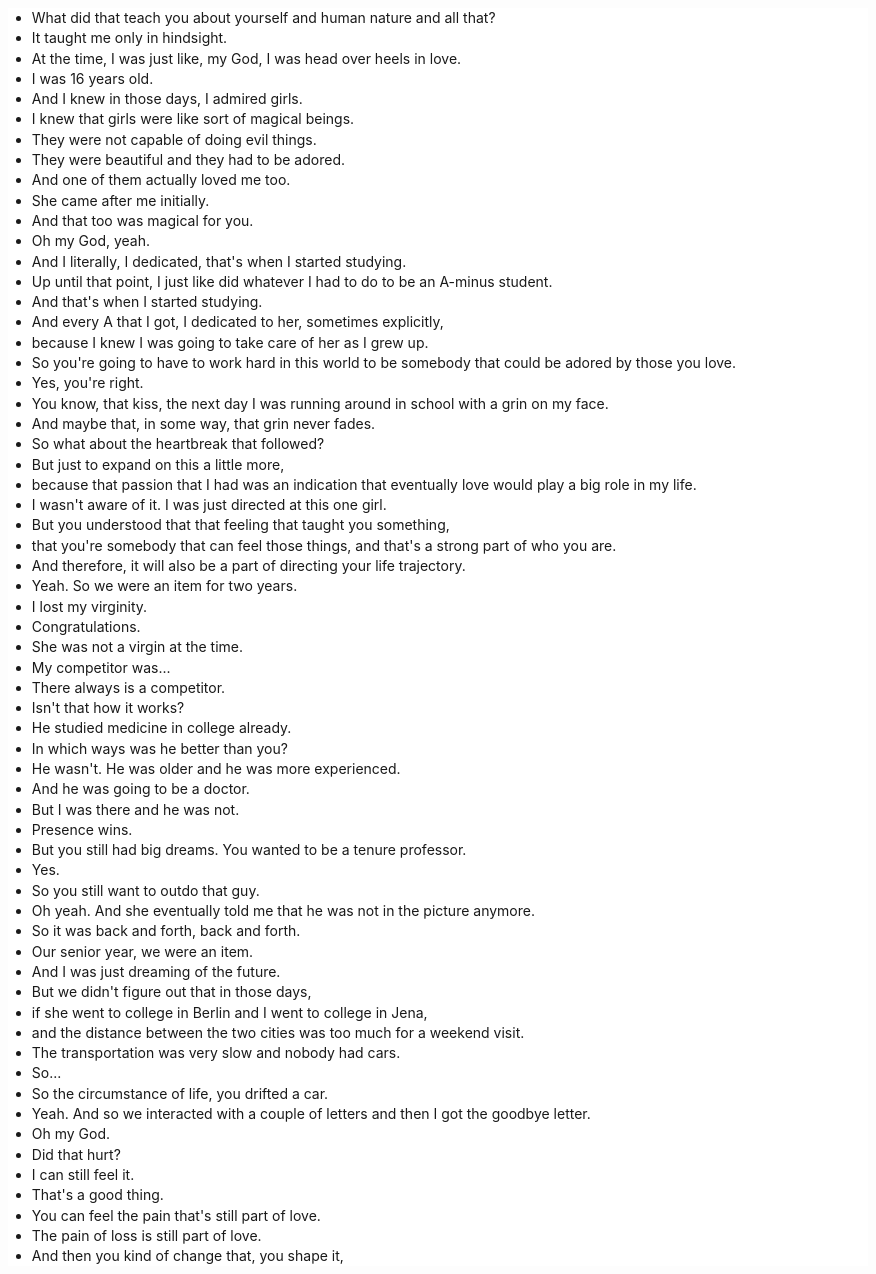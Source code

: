 *  What did that teach you about yourself and human nature and all that?
*  It taught me only in hindsight.
*  At the time, I was just like, my God, I was head over heels in love.
*  I was 16 years old.
*  And I knew in those days, I admired girls.
*  I knew that girls were like sort of magical beings.
*  They were not capable of doing evil things.
*  They were beautiful and they had to be adored.
*  And one of them actually loved me too.
*  She came after me initially.
*  And that too was magical for you.
*  Oh my God, yeah.
*  And I literally, I dedicated, that's when I started studying.
*  Up until that point, I just like did whatever I had to do to be an A-minus student.
*  And that's when I started studying.
*  And every A that I got, I dedicated to her, sometimes explicitly,
*  because I knew I was going to take care of her as I grew up.
*  So you're going to have to work hard in this world to be somebody that could be adored by those you love.
*  Yes, you're right.
*  You know, that kiss, the next day I was running around in school with a grin on my face.
*  And maybe that, in some way, that grin never fades.
*  So what about the heartbreak that followed?
*  But just to expand on this a little more,
*  because that passion that I had was an indication that eventually love would play a big role in my life.
*  I wasn't aware of it. I was just directed at this one girl.
*  But you understood that that feeling that taught you something,
*  that you're somebody that can feel those things, and that's a strong part of who you are.
*  And therefore, it will also be a part of directing your life trajectory.
*  Yeah. So we were an item for two years.
*  I lost my virginity.
*  Congratulations.
*  She was not a virgin at the time.
*  My competitor was...
*  There always is a competitor.
*  Isn't that how it works?
*  He studied medicine in college already.
*  In which ways was he better than you?
*  He wasn't. He was older and he was more experienced.
*  And he was going to be a doctor.
*  But I was there and he was not.
*  Presence wins.
*  But you still had big dreams. You wanted to be a tenure professor.
*  Yes.
*  So you still want to outdo that guy.
*  Oh yeah. And she eventually told me that he was not in the picture anymore.
*  So it was back and forth, back and forth.
*  Our senior year, we were an item.
*  And I was just dreaming of the future.
*  But we didn't figure out that in those days,
*  if she went to college in Berlin and I went to college in Jena,
*  and the distance between the two cities was too much for a weekend visit.
*  The transportation was very slow and nobody had cars.
*  So...
*  So the circumstance of life, you drifted a car.
*  Yeah. And so we interacted with a couple of letters and then I got the goodbye letter.
*  Oh my God.
*  Did that hurt?
*  I can still feel it.
*  That's a good thing.
*  You can feel the pain that's still part of love.
*  The pain of loss is still part of love.
*  And then you kind of change that, you shape it,